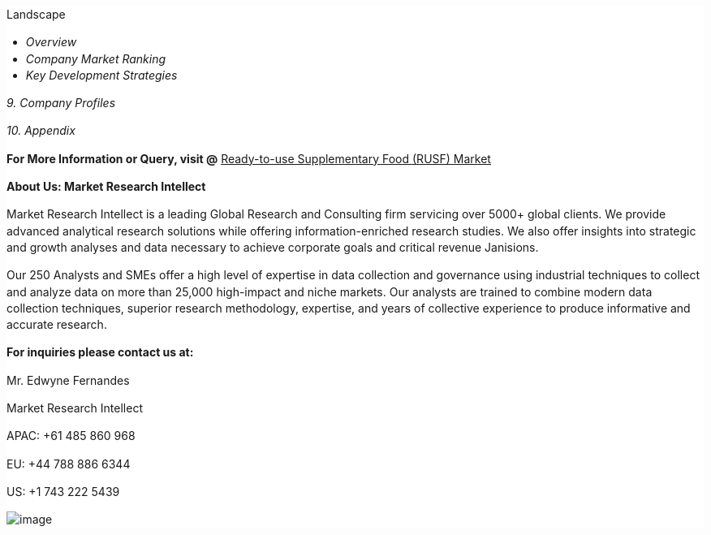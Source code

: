 Landscape</span></em></p><ul><li><em><span class="">Overview</span></em></li><li><em><span class="">Company Market Ranking</span></em></li><li><em><span class="">Key Development Strategies</span></em></li></ul><p><em><span class="font-[700]">9. Company Profiles</span></em></p><p><em><span class="font-[700]">10. Appendix</span></em></p><p><span class="font-[700]"><strong>For More Information or Query, visit&nbsp;@</strong>&nbsp;</span><span class="font-[700]"><a href="https://www.marketresearchintellect.com/product/global-ready-to-use-supplementary-food-rusf--market/?utm_source=Linkedin&utm_medium=808" target="_blank" data-tracking-control-name="article-ssr-frontend-pulse_little-text-block" data-tracking-will-navigate="" data-test-link="">Ready-to-use Supplementary Food (RUSF)  Market</a></span></p><p><strong><span class="font-[700]">About Us: Market Research Intellect</span></strong></p><p><span class="">Market Research Intellect is a leading Global Research and Consulting firm servicing over 5000+ global clients. We provide advanced analytical research solutions while offering information-enriched research studies.&nbsp;</span>We also offer insights into strategic and growth analyses and data necessary to achieve corporate goals and critical revenue Janisions.</p><p><span class="">Our 250 Analysts and SMEs offer a high level of expertise in data collection and governance using industrial techniques to collect and analyze data on more than 25,000 high-impact and niche markets. Our analysts are trained to combine modern data collection techniques, superior research methodology, expertise, and years of collective experience to produce informative and accurate research.</span></p><p><strong>For inquiries please contact us at:</strong></p><p>Mr. Edwyne Fernandes</p><p>Market Research Intellect</p><p>APAC: +61 485 860 968</p><p>EU: +44 788 886 6344</p><p>US: +1 743 222 5439</p>
![image](https://github.com/user-attachments/assets/f4b84aae-cdc9-4373-a4b6-462fde9f28ed)
